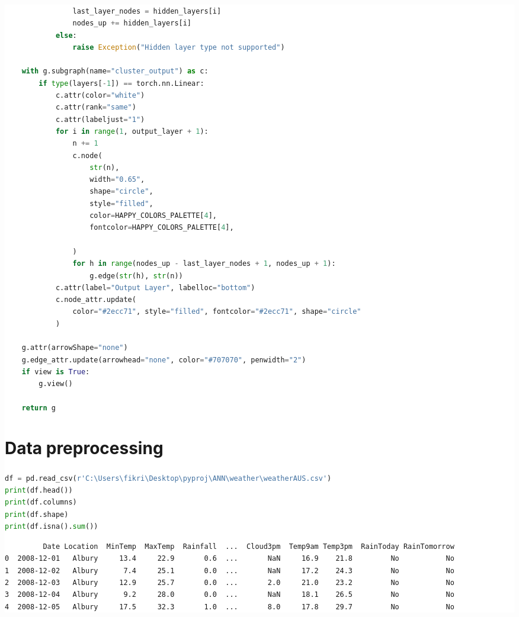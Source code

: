 ```python
                last_layer_nodes = hidden_layers[i]
                nodes_up += hidden_layers[i]
            else:
                raise Exception("Hidden layer type not supported")

    with g.subgraph(name="cluster_output") as c:
        if type(layers[-1]) == torch.nn.Linear:
            c.attr(color="white")
            c.attr(rank="same")
            c.attr(labeljust="1")
            for i in range(1, output_layer + 1):
                n += 1
                c.node(
                    str(n),
                    width="0.65",
                    shape="circle",
                    style="filled",
                    color=HAPPY_COLORS_PALETTE[4],
                    fontcolor=HAPPY_COLORS_PALETTE[4],
                    
                )
                for h in range(nodes_up - last_layer_nodes + 1, nodes_up + 1):
                    g.edge(str(h), str(n))
            c.attr(label="Output Layer", labelloc="bottom")
            c.node_attr.update(
                color="#2ecc71", style="filled", fontcolor="#2ecc71", shape="circle"
            )

    g.attr(arrowShape="none")
    g.edge_attr.update(arrowhead="none", color="#707070", penwidth="2")
    if view is True:
        g.view()

    return g
```

# Data preprocessing


```python
df = pd.read_csv(r'C:\Users\fikri\Desktop\pyproj\ANN\weather\weatherAUS.csv')
print(df.head())
print(df.columns)
print(df.shape)
print(df.isna().sum())

```

             Date Location  MinTemp  MaxTemp  Rainfall  ...  Cloud3pm  Temp9am Temp3pm  RainToday RainTomorrow
    0  2008-12-01   Albury     13.4     22.9       0.6  ...       NaN     16.9    21.8         No           No
    1  2008-12-02   Albury      7.4     25.1       0.0  ...       NaN     17.2    24.3         No           No
    2  2008-12-03   Albury     12.9     25.7       0.0  ...       2.0     21.0    23.2         No           No
    3  2008-12-04   Albury      9.2     28.0       0.0  ...       NaN     18.1    26.5         No           No
    4  2008-12-05   Albury     17.5     32.3       1.0  ...       8.0     17.8    29.7         No           No
    
